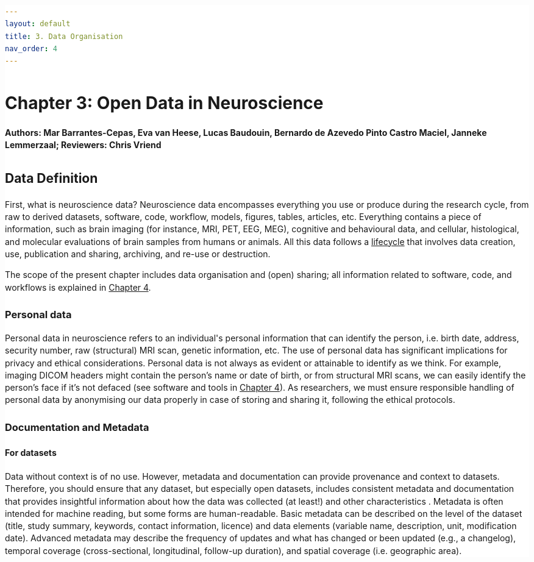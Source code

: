 ```yaml
---
layout: default
title: 3. Data Organisation
nav_order: 4
---
```


# Chapter 3: Open Data in Neuroscience
**Authors: Mar Barrantes-Cepas, Eva van Heese, Lucas Baudouin, Bernardo de Azevedo Pinto Castro Maciel, Janneke Lemmerzaal; Reviewers: Chris Vriend**

## Data Definition 

First, what is neuroscience data? Neuroscience data encompasses everything you use or produce during the research cycle, from raw to derived datasets, software, code, workflow, models, figures, tables, articles, etc. Everything contains a piece of information, such as brain imaging (for instance, MRI, PET, EEG, MEG), cognitive and behavioural data, and cellular, histological, and molecular evaluations of brain samples from humans or animals. All this data follows a [lifecycle](https://the-turing-way.netlify.app/reproducible-research/rdm/rdm-data) that involves data creation, use, publication and sharing, archiving, and re-use or destruction. 

The scope of the present chapter includes data organisation and (open) sharing; all information related to software, code, and workflows is explained in [Chapter 4](https://marbarrantescepas.github.io/OS-neuroscience/tabs/4.%20Open%20Software%20&%20Tools.html).  

### Personal data

Personal data in neuroscience refers to an individual's personal information that can identify the person, i.e. birth date, address, security number, raw (structural) MRI scan, genetic information, etc. The use of personal data has significant implications for privacy and ethical considerations. Personal data is not always as evident or attainable to identify as we think. For example, imaging DICOM headers might contain the person’s name or date of birth, or from structural MRI scans, we can easily identify the person’s face if it’s not defaced (see software and tools in [Chapter 4](https://marbarrantescepas.github.io/OS-neuroscience/tabs/4.%20Open%20Software%20&%20Tools.html)). As researchers, we must ensure responsible handling of personal data by anonymising our data properly in case of storing and sharing it, following the ethical protocols.

### Documentation and Metadata

#### **For datasets**
 
Data without context is of no use. However, metadata and documentation can provide provenance and context to datasets. Therefore, you should ensure that any dataset, but especially open datasets, includes consistent metadata and documentation that provides insightful information about how the data was collected (at least!) and other characteristics . Metadata is often intended for machine reading, but some forms are human-readable. Basic metadata can be described on the level of the dataset (title, study summary, keywords, contact information, licence) and data elements (variable name, description, unit, modification date). Advanced metadata may describe the frequency of updates and what has changed or been updated (e.g., a changelog), temporal coverage (cross-sectional, longitudinal, follow-up duration), and spatial coverage (i.e. geographic area). 
